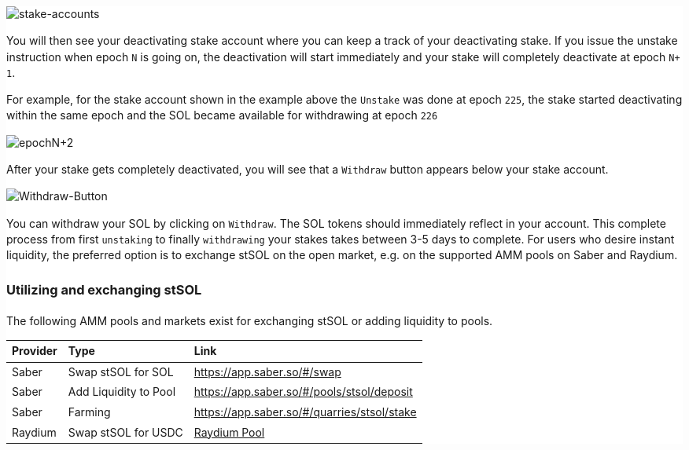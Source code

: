 ![stake-accounts](./images/solflare/stakeaccounts.png)

You will then see your deactivating stake account where you can keep a track of your deactivating stake. If you issue the unstake instruction when epoch `N` is going on, the deactivation will start immediately and your stake will completely deactivate at epoch `N+1`.

For example, for the stake account shown in the example above the `Unstake` was done at epoch `225`, the stake started deactivating within the same epoch and the SOL became available for withdrawing at epoch `226`

![epochN+2](./images/common/epochNplus2.png)

After your stake gets completely deactivated, you will see that a `Withdraw` button appears below your stake account. 

![Withdraw-Button](./images/solflare/withdraw-button.png)

You can withdraw your SOL by clicking on `Withdraw`. The SOL tokens should immediately reflect in your account. This complete process from first `unstaking` to finally `withdrawing` your stakes takes between 3-5 days to complete. For users who desire instant liquidity, the preferred option is to exchange stSOL on the open market, e.g. on the supported AMM pools on Saber and Raydium.

### Utilizing and exchanging stSOL
The following AMM pools and markets exist for exchanging stSOL or adding liquidity to pools.

| Provider | Type | Link |
| :--- | :--- | :--- |
| Saber | Swap stSOL for SOL | https://app.saber.so/#/swap |
| Saber | Add Liquidity to Pool | https://app.saber.so/#/pools/stsol/deposit |
| Saber | Farming | https://app.saber.so/#/quarries/stsol/stake |
| Raydium | Swap stSOL for USDC | [Raydium Pool](https://raydium.io/swap/?ammId=6a1CsrpeZubDjEJE9s1CMVheB6HWM5d7m1cj2jkhyXhj) |





